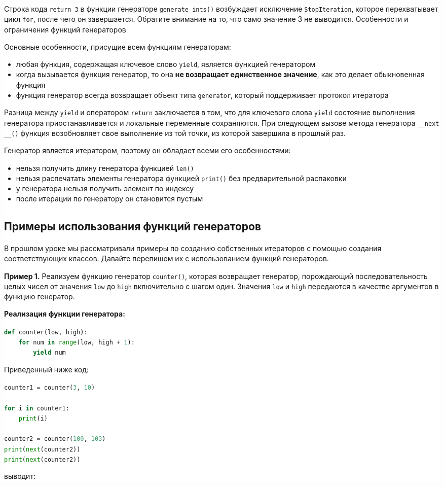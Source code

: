 Строка кода `return 3` в функции генераторе `generate_ints()` возбуждает исключение `StopIteration`, которое перехватывает цикл `for`, после чего он завершается. Обратите внимание на то, что само значение 3 не выводится.
Особенности и ограничения функций генераторов

Основные особенности, присущие всем функциям генераторам:

- любая функция, содержащая ключевое слово `yield`, является функцией генератором
- когда вызывается функция генератор, то она **не возвращает единственное значение**, как это делает обыкновенная функция
- функция генератор всегда возвращает объект типа `generator`, который поддерживает протокол итератора

Разница между `yield` и оператором `return` заключается в том, что для ключевого слова `yield` состояние выполнения генератора приостанавливается и локальные переменные сохраняются. При следующем вызове метода генератора `__next__()` функция возобновляет свое выполнение из той точки, из которой завершила в прошлый раз.

Генератор является итератором, поэтому он обладает всеми его особенностями:

- нельзя получить длину генератора функцией `len()`
- нельзя распечатать элементы генератора функцией `print()` без предварительной распаковки
- у генератора нельзя получить элемент по индексу
- после итерации по генератору он становится пустым

## Примеры использования функций генераторов

В прошлом уроке мы рассматривали примеры по созданию собственных итераторов с помощью создания соответствующих классов. Давайте перепишем их с использованием функций генераторов.

**Пример 1.** Реализуем функцию генератор `counter()`, которая возвращает генератор, порождающий последовательность целых чисел от значения `low` до `high` включительно с шагом один. Значения `low` и `high` передаются в качестве аргументов в функцию генератор.

**Реализация функции генератора:**

```python
def counter(low, high):
    for num in range(low, high + 1):
        yield num
```

Приведенный ниже код:

```python
counter1 = counter(3, 10)

for i in counter1:
    print(i)

counter2 = counter(100, 103)
print(next(counter2))
print(next(counter2))
```

выводит:
